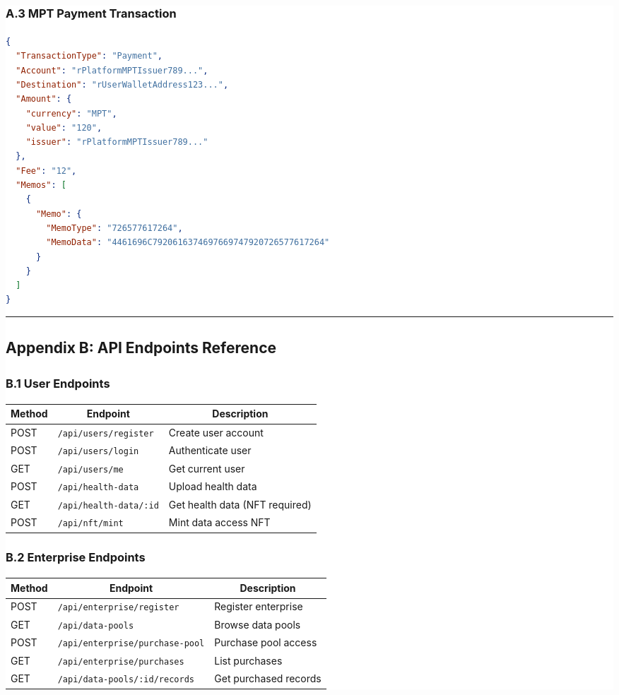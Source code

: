 ### A.3 MPT Payment Transaction

```json
{
  "TransactionType": "Payment",
  "Account": "rPlatformMPTIssuer789...",
  "Destination": "rUserWalletAddress123...",
  "Amount": {
    "currency": "MPT",
    "value": "120",
    "issuer": "rPlatformMPTIssuer789..."
  },
  "Fee": "12",
  "Memos": [
    {
      "Memo": {
        "MemoType": "726577617264",
        "MemoData": "4461696C7920616374697669747920726577617264"
      }
    }
  ]
}
```

---

## Appendix B: API Endpoints Reference

### B.1 User Endpoints

| Method | Endpoint | Description |
|--------|----------|-------------|
| POST | `/api/users/register` | Create user account |
| POST | `/api/users/login` | Authenticate user |
| GET | `/api/users/me` | Get current user |
| POST | `/api/health-data` | Upload health data |
| GET | `/api/health-data/:id` | Get health data (NFT required) |
| POST | `/api/nft/mint` | Mint data access NFT |

### B.2 Enterprise Endpoints

| Method | Endpoint | Description |
|--------|----------|-------------|
| POST | `/api/enterprise/register` | Register enterprise |
| GET | `/api/data-pools` | Browse data pools |
| POST | `/api/enterprise/purchase-pool` | Purchase pool access |
| GET | `/api/enterprise/purchases` | List purchases |
| GET | `/api/data-pools/:id/records` | Get purchased records |
